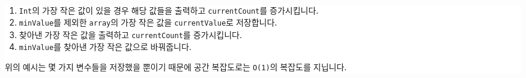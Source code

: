1. `Int`의 가장 작은 값이 있을 경우 해당 값들을 출력하고 `currentCount`를 증가시킵니다.
2. `minValue`를 제외한 `array`의 가장 작은 값을 `currentValue`로 저장합니다.
3. 찾아낸 가장 작은 값을 출력하고 `currentCount`를 증가시킵니다.
4. `minValue`를 찾아낸 가장 작은 값으로 바꿔줍니다.

위의 예시는 몇 가지 변수들을 저장했을 뿐이기 때문에 공간 복잡도로는 `O(1)`의 복잡도를 지닙니다.
